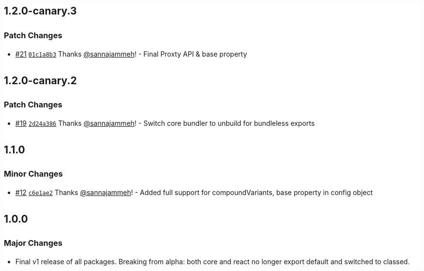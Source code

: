 ## 1.2.0-canary.3

### Patch Changes

- [#21](https://github.com/sannajammeh/tw-classed/pull/21) [`01c1a8b3`](https://github.com/sannajammeh/tw-classed/commit/01c1a8b3efb3d65ded722e20d5e570034a5f2b28) Thanks [@sannajammeh](https://github.com/sannajammeh)! - Final Proxty API & base property

## 1.2.0-canary.2

### Patch Changes

- [#19](https://github.com/sannajammeh/tw-classed/pull/19) [`2d24a386`](https://github.com/sannajammeh/tw-classed/commit/2d24a3864977721d88772b0540e727fb1145459b) Thanks [@sannajammeh](https://github.com/sannajammeh)! - Switch core bundler to unbuild for bundleless exports

## 1.1.0

### Minor Changes

- [#12](https://github.com/sannajammeh/tw-classed/pull/12) [`c6e1ae2`](https://github.com/sannajammeh/tw-classed/commit/c6e1ae2937f3f664c9aee7d19b7d6b552125cf94) Thanks [@sannajammeh](https://github.com/sannajammeh)! - Added full support for compoundVariants, base property in config object

## 1.0.0

### Major Changes

- Final v1 release of all packages. Breaking from alpha: both core and react no longer export default and switched to classed.
